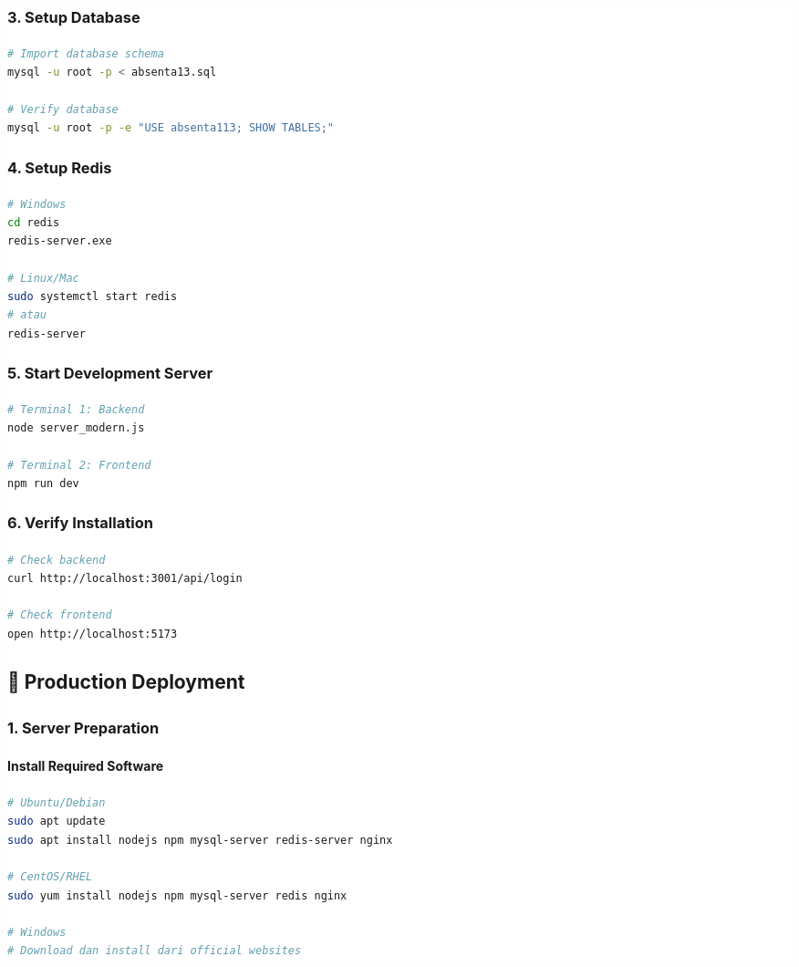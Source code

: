 ### 3. Setup Database
```bash
# Import database schema
mysql -u root -p < absenta13.sql

# Verify database
mysql -u root -p -e "USE absenta113; SHOW TABLES;"
```

### 4. Setup Redis
```bash
# Windows
cd redis
redis-server.exe

# Linux/Mac
sudo systemctl start redis
# atau
redis-server
```

### 5. Start Development Server
```bash
# Terminal 1: Backend
node server_modern.js

# Terminal 2: Frontend
npm run dev
```

### 6. Verify Installation
```bash
# Check backend
curl http://localhost:3001/api/login

# Check frontend
open http://localhost:5173
```

## 🚀 Production Deployment

### 1. Server Preparation

#### Install Required Software
```bash
# Ubuntu/Debian
sudo apt update
sudo apt install nodejs npm mysql-server redis-server nginx

# CentOS/RHEL
sudo yum install nodejs npm mysql-server redis nginx

# Windows
# Download dan install dari official websites
```
